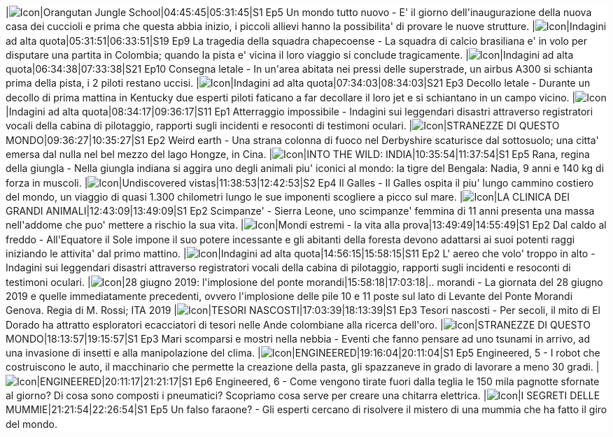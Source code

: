 |![Icon](https://guidatv.sky.it/uuid/19fc1df6-2f26-4121-81cb-8bc63414c12b/cover?md5ChecksumParam=f903b4248dddc40ba55cc38c8e202a35)|Orangutan Jungle School|04:45:45|05:31:45|S1 Ep5 Un mondo tutto nuovo - E&#039; il giorno dell&#039;inaugurazione della nuova casa dei cuccioli e prima che questa abbia inizio, i piccoli allievi hanno la possibilita&#039; di provare le nuove strutture.
|![Icon](https://guidatv.sky.it/uuid/04df89ca-9b1b-4a69-86db-23e75b0c1fb3/cover?md5ChecksumParam=de05aaa36c655c34747bc22bdea95e61)|Indagini ad alta quota|05:31:51|06:33:51|S19 Ep9 La tragedia della squadra chapecoense - La squadra di calcio brasiliana e&#039; in volo per disputare una partita in Colombia; quando la pista e&#039; vicina il loro viaggio si conclude tragicamente.
|![Icon](https://guidatv.sky.it/uuid/0b1bb9e6-5cbf-4b51-9f0a-dc82a071d3ac/cover?md5ChecksumParam=629024b94357aa56b2a28b316a3cc92c)|Indagini ad alta quota|06:34:38|07:33:38|S21 Ep10 Consegna letale - In un&#039;area abitata nei pressi delle superstrade, un airbus A300 si schianta prima della pista, i 2 piloti restano uccisi.
|![Icon](https://guidatv.sky.it/uuid/0b1bb9e6-5cbf-4b51-9f0a-dc82a071d3ac/cover?md5ChecksumParam=629024b94357aa56b2a28b316a3cc92c)|Indagini ad alta quota|07:34:03|08:34:03|S21 Ep3 Decollo letale - Durante un decollo di prima mattina in Kentucky due esperti piloti faticano a far decollare il loro jet e si schiantano in un campo vicino.
|![Icon](https://guidatv.sky.it/uuid/0915cdf9-1849-45e1-a9c1-7bc1e754130a/cover?md5ChecksumParam=b208cf05a4a2ec6c069a96cc306882cc)|Indagini ad alta quota|08:34:17|09:36:17|S11 Ep1 Atterraggio impossibile - Indagini sui leggendari disastri attraverso registratori vocali della cabina di pilotaggio, rapporti sugli incidenti e resoconti di testimoni oculari.
|![Icon](https://guidatv.sky.it/uuid/02520c71-5e08-406e-b99c-f79f187aa227/cover?md5ChecksumParam=b79086715715ec2f1eb2d2c1d6137a29)|STRANEZZE DI QUESTO MONDO|09:36:27|10:35:27|S1 Ep2 Weird earth - Una strana colonna di fuoco nel Derbyshire scaturisce dal sottosuolo; una citta&#039; emersa dal nulla nel bel mezzo del lago Hongze, in Cina.
|![Icon](https://guidatv.sky.it/uuid/13839cc8-d83d-4035-ab8e-a347d2be6096/cover?md5ChecksumParam=31950361f13ec1a1ec79f0a79017d1c8)|INTO THE WILD: INDIA|10:35:54|11:37:54|S1 Ep5 Rana, regina della giungla - Nella giungla indiana si aggira uno degli animali piu&#039; iconici al mondo: la tigre del Bengala: Nadia, 9 anni e 140 kg di forza in muscoli.
|![Icon](https://guidatv.sky.it/uuid/0d323b63-3ab2-4ad1-a3be-2b521088caf0/cover?md5ChecksumParam=0c69862210fb76cb01d3c8a202e1a0da)|Undiscovered vistas|11:38:53|12:42:53|S2 Ep4 Il Galles - Il Galles ospita il piu&#039; lungo cammino costiero del mondo, un viaggio di quasi 1.300 chilometri lungo le sue imponenti scogliere a picco sul mare.
|![Icon](https://guidatv.sky.it/uuid/0a797612-3937-4f67-91b8-8218d1450d6d/cover?md5ChecksumParam=5e62c33b9af08967bc2a910188f6535c)|LA CLINICA DEI GRANDI ANIMALI|12:43:09|13:49:09|S1 Ep2 Scimpanze&#039; - Sierra Leone, uno scimpanze&#039; femmina di 11 anni presenta una massa nell&#039;addome che puo&#039; mettere a rischio la sua vita.
|![Icon](https://guidatv.sky.it/uuid/11c09865-ac4c-42b1-9a16-3e5ad5116fa2/cover?md5ChecksumParam=d95c9f44937160b63c13fcb9cc31f1a4)|Mondi estremi - la vita alla prova|13:49:49|14:55:49|S1 Ep2 Dal caldo al freddo - All&#039;Equatore il Sole impone il suo potere incessante e gli abitanti della foresta devono adattarsi ai suoi potenti raggi iniziando le attivita&#039; dal primo mattino.
|![Icon](https://guidatv.sky.it/uuid/0915cdf9-1849-45e1-a9c1-7bc1e754130a/cover?md5ChecksumParam=b208cf05a4a2ec6c069a96cc306882cc)|Indagini ad alta quota|14:56:15|15:58:15|S11 Ep2 L&#039; aereo che volo&#039; troppo in alto - Indagini sui leggendari disastri attraverso registratori vocali della cabina di pilotaggio, rapporti sugli incidenti e resoconti di testimoni oculari.
|![Icon](https://guidatv.sky.it/uuid/5d0ca4ea-7bbb-4813-bd9e-43a6d41b6945/cover?md5ChecksumParam=b4dcd7b8db0da31c1c2a766e59e53100)|28 giugno 2019: l&#039;implosione del ponte morandi|15:58:18|17:03:18|.. morandi - La giornata del 28 giugno 2019 e quelle immediatamente precedenti, ovvero l&#039;implosione delle pile 10 e 11 poste sul lato di Levante del Ponte Morandi Genova. Regia di M. Rossi; ITA 2019
|![Icon](https://guidatv.sky.it/uuid/077d9ee9-ec69-4f7f-89b0-73d325693aff/cover?md5ChecksumParam=b707db4991d58acf87bd61bf8b092adf)|TESORI NASCOSTI|17:03:39|18:13:39|S1 Ep3 Tesori nascosti - Per secoli, il mito di El Dorado ha attratto esploratori ecacciatori di tesori nelle Ande colombiane alla ricerca dell&#039;oro.
|![Icon](https://guidatv.sky.it/uuid/02520c71-5e08-406e-b99c-f79f187aa227/cover?md5ChecksumParam=b79086715715ec2f1eb2d2c1d6137a29)|STRANEZZE DI QUESTO MONDO|18:13:57|19:15:57|S1 Ep3 Mari scomparsi e mostri nella nebbia - Eventi che fanno pensare ad uno tsunami in arrivo, ad una invasione di insetti e alla manipolazione del clima.
|![Icon](https://guidatv.sky.it/uuid/02fc1b67-b761-4c7d-90df-87d16049a8ab/cover?md5ChecksumParam=2f80b88ca6de97e6e9c7bd51d4c5d3ce)|ENGINEERED|19:16:04|20:11:04|S1 Ep5 Engineered, 5 - I robot che costruiscono le auto, il macchinario che permette la creazione della pasta, gli spazzaneve in grado di lavorare a meno 30 gradi.
|![Icon](https://guidatv.sky.it/uuid/02fc1b67-b761-4c7d-90df-87d16049a8ab/cover?md5ChecksumParam=2f80b88ca6de97e6e9c7bd51d4c5d3ce)|ENGINEERED|20:11:17|21:21:17|S1 Ep6 Engineered, 6 - Come vengono tirate fuori dalla teglia le 150 mila pagnotte sfornate al giorno? Di cosa sono composti i pneumatici? Scopriamo cosa serve per creare una chitarra elettrica.
|![Icon](https://guidatv.sky.it/uuid/022cb462-fd30-4585-8110-aad66b4bee17/cover?md5ChecksumParam=560fbe0106b50c5a6e67206dbf0f6807)|I SEGRETI DELLE MUMMIE|21:21:54|22:26:54|S1 Ep5 Un falso faraone? - Gli esperti cercano di risolvere il mistero di una mummia che ha fatto il giro del mondo.